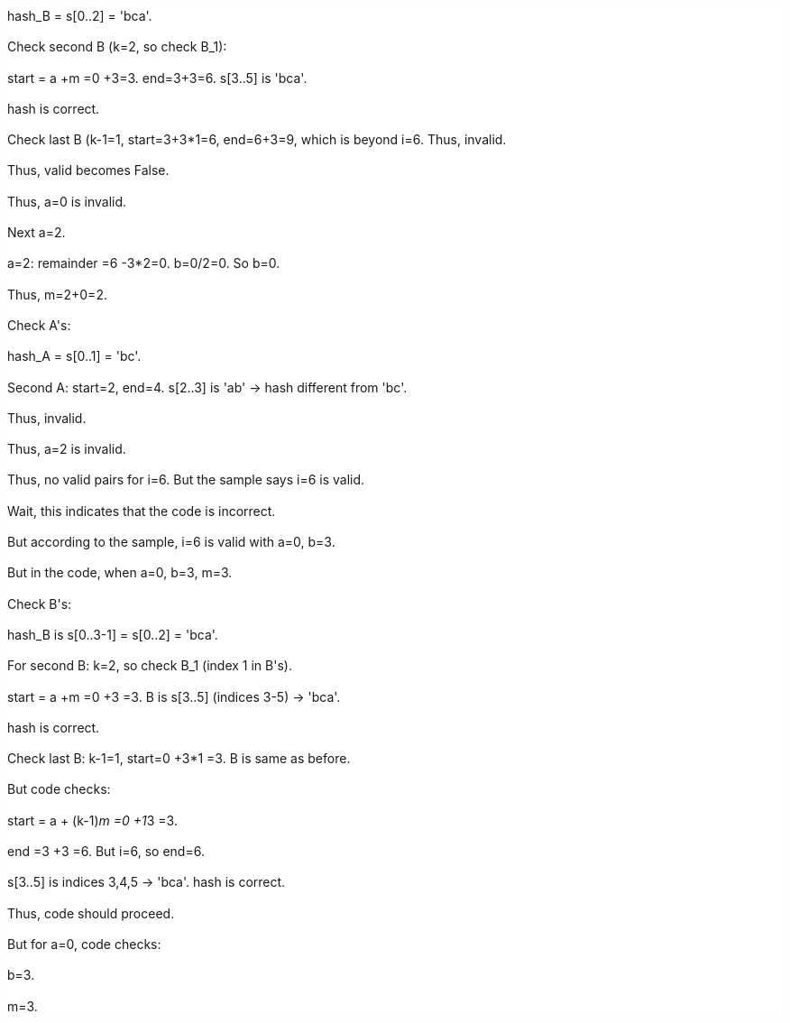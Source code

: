 hash_B = s[0..2] = 'bca'.

Check second B (k=2, so check B_1):

start = a +m =0 +3=3. end=3+3=6. s[3..5] is 'bca'.

hash is correct.

Check last B (k-1=1, start=3+3*1=6, end=6+3=9, which is beyond i=6. Thus, invalid.

Thus, valid becomes False.

Thus, a=0 is invalid.

Next a=2.

a=2: remainder =6 -3*2=0. b=0/2=0. So b=0.

Thus, m=2+0=2.

Check A's:

hash_A = s[0..1] = 'bc'.

Second A: start=2, end=4. s[2..3] is 'ab' → hash different from 'bc'.

Thus, invalid.

Thus, a=2 is invalid.

Thus, no valid pairs for i=6. But the sample says i=6 is valid.

Wait, this indicates that the code is incorrect.

But according to the sample, i=6 is valid with a=0, b=3.

But in the code, when a=0, b=3, m=3.

Check B's:

hash_B is s[0..3-1] = s[0..2] = 'bca'.

For second B: k=2, so check B_1 (index 1 in B's).

start = a +m =0 +3 =3. B is s[3..5] (indices 3-5) → 'bca'.

hash is correct.

Check last B: k-1=1, start=0 +3*1 =3. B is same as before.

But code checks:

start = a + (k-1)*m =0 +1*3 =3.

end =3 +3 =6. But i=6, so end=6.

s[3..5] is indices 3,4,5 → 'bca'. hash is correct.

Thus, code should proceed.

But for a=0, code checks:

b=3.

m=3.
